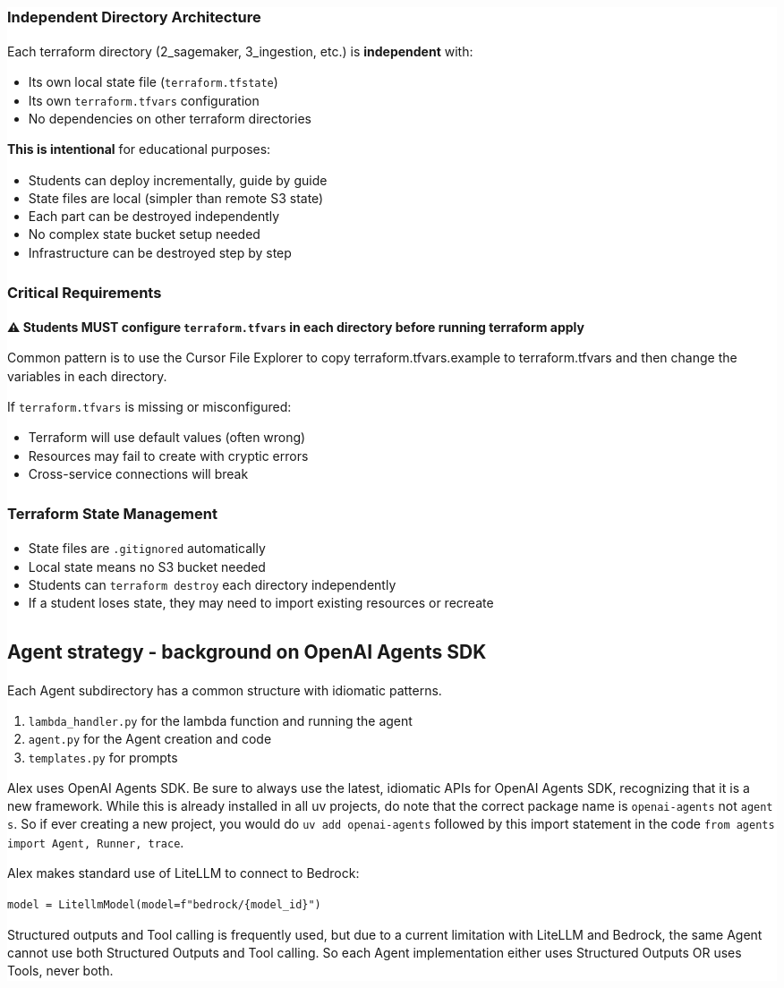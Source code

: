 ### Independent Directory Architecture

Each terraform directory (2_sagemaker, 3_ingestion, etc.) is **independent** with:
- Its own local state file (`terraform.tfstate`)
- Its own `terraform.tfvars` configuration
- No dependencies on other terraform directories

**This is intentional** for educational purposes:
- Students can deploy incrementally, guide by guide
- State files are local (simpler than remote S3 state)
- Each part can be destroyed independently
- No complex state bucket setup needed
- Infrastructure can be destroyed step by step

### Critical Requirements

**⚠️ Students MUST configure `terraform.tfvars` in each directory before running terraform apply**

Common pattern is to use the Cursor File Explorer to copy terraform.tfvars.example to terraform.tfvars and then change the variables in each directory.

If `terraform.tfvars` is missing or misconfigured:
- Terraform will use default values (often wrong)
- Resources may fail to create with cryptic errors
- Cross-service connections will break

### Terraform State Management

- State files are `.gitignored` automatically
- Local state means no S3 bucket needed
- Students can `terraform destroy` each directory independently
- If a student loses state, they may need to import existing resources or recreate

## Agent strategy - background on OpenAI Agents SDK

Each Agent subdirectory has a common structure with idiomatic patterns.

1. `lambda_handler.py` for the lambda function and running the agent
2. `agent.py` for the Agent creation and code
3. `templates.py` for prompts

Alex uses OpenAI Agents SDK. Be sure to always use the latest, idiomatic APIs for OpenAI Agents SDK, recognizing that it is a new framework. While this is already installed in all uv projects, do note that the correct package name is `openai-agents` not `agents`. So if ever creating a new project, you would do `uv add openai-agents` followed by this import statement in the code `from agents import Agent, Runner, trace`.

Alex makes standard use of LiteLLM to connect to Bedrock:

`model = LitellmModel(model=f"bedrock/{model_id}")`

Structured outputs and Tool calling is frequently used, but due to a current limitation with LiteLLM and Bedrock, the same Agent cannot use both Structured Outputs and Tool calling. So each Agent implementation either uses Structured Outputs OR uses Tools, never both.
